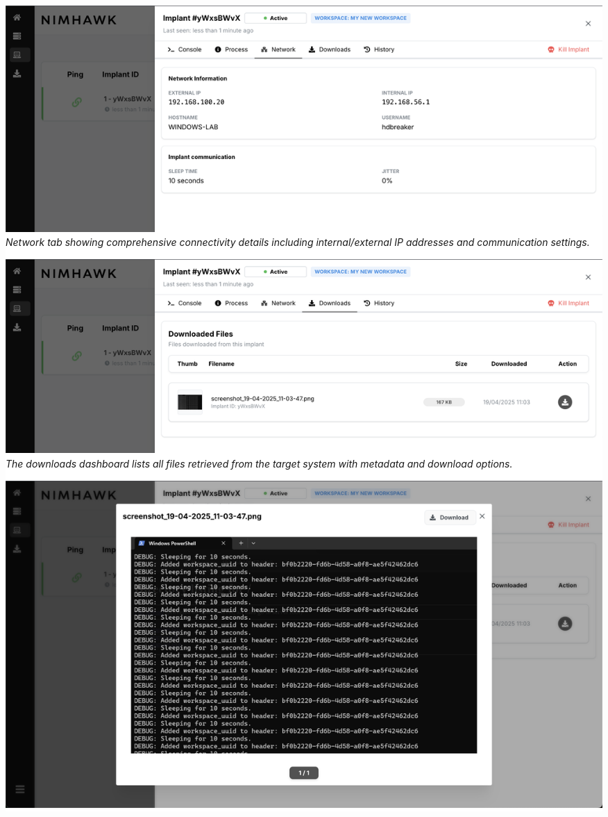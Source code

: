 [![Network Information](docs/images/implant-info-network.png)](docs/images/implant-info-network.png)
*Network tab showing comprehensive connectivity details including internal/external IP addresses and communication settings.*

[![Downloads Dashboard](docs/images/implant-info-download-dashboard.png)](docs/images/implant-info-download-dashboard.png)
*The downloads dashboard lists all files retrieved from the target system with metadata and download options.*

[![File Preview](docs/images/implant-info-download-preview.png)](docs/images/implant-info-download-preview.png)